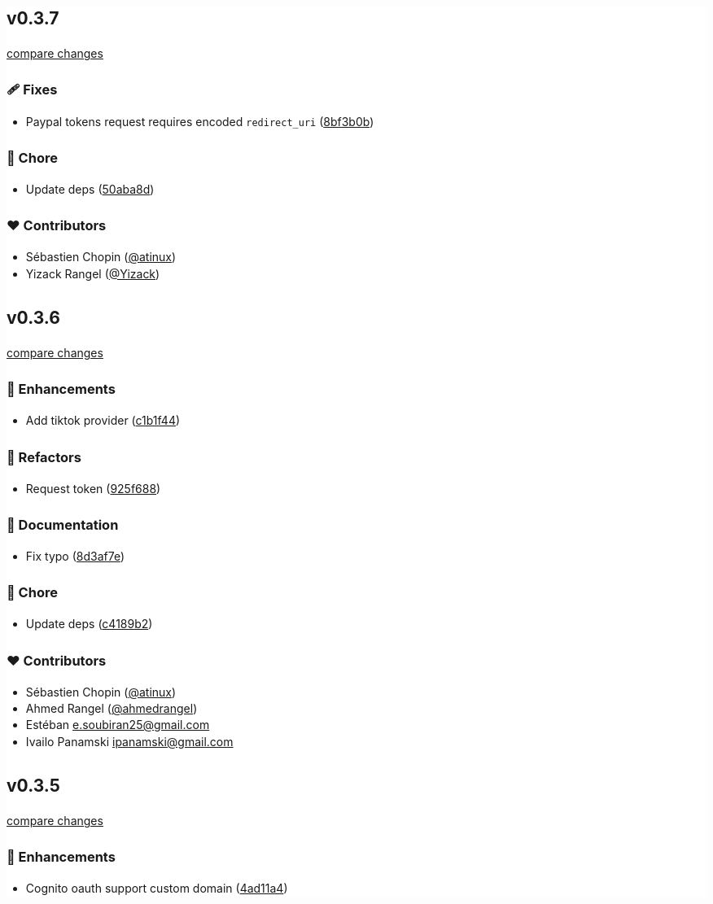 ## v0.3.7

[compare changes](https://github.com/Atinux/nuxt-auth-utils/compare/v0.3.6...v0.3.7)

### 🩹 Fixes

- Paypal tokens request requires encoded `redirect_uri` ([8bf3b0b](https://github.com/Atinux/nuxt-auth-utils/commit/8bf3b0b))

### 🏡 Chore

- Update deps ([50aba8d](https://github.com/Atinux/nuxt-auth-utils/commit/50aba8d))

### ❤️ Contributors

- Sébastien Chopin ([@atinux](http://github.com/atinux))
- Yizack Rangel ([@Yizack](http://github.com/Yizack))

## v0.3.6

[compare changes](https://github.com/Atinux/nuxt-auth-utils/compare/v0.3.5...v0.3.6)

### 🚀 Enhancements

- Add tiktok provider ([c1b1f44](https://github.com/Atinux/nuxt-auth-utils/commit/c1b1f44))

### 💅 Refactors

- Request token ([925f688](https://github.com/Atinux/nuxt-auth-utils/commit/925f688))

### 📖 Documentation

- Fix typo ([8d3af7e](https://github.com/Atinux/nuxt-auth-utils/commit/8d3af7e))

### 🏡 Chore

- Update deps ([c4189b2](https://github.com/Atinux/nuxt-auth-utils/commit/c4189b2))

### ❤️ Contributors

- Sébastien Chopin ([@atinux](http://github.com/atinux))
- Ahmed Rangel ([@ahmedrangel](http://github.com/ahmedrangel))
- Estéban <e.soubiran25@gmail.com>
- Ivailo Panamski <ipanamski@gmail.com>

## v0.3.5

[compare changes](https://github.com/Atinux/nuxt-auth-utils/compare/v0.3.4...v0.3.5)

### 🚀 Enhancements

- Cognito oauth support custom domain ([4ad11a4](https://github.com/Atinux/nuxt-auth-utils/commit/4ad11a4))
